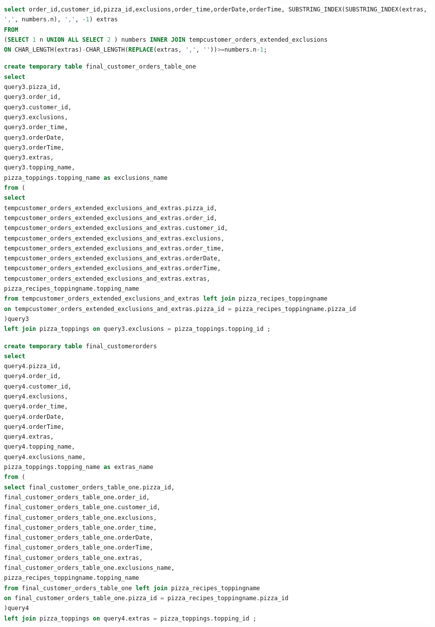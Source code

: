 ````sql
select order_id,customer_id,pizza_id,exclusions,order_time,orderDate,orderTime, SUBSTRING_INDEX(SUBSTRING_INDEX(extras, ',', numbers.n), ',', -1) extras
FROM
(SELECT 1 n UNION ALL SELECT 2 ) numbers INNER JOIN tempcustomer_orders_extended_exclusions
ON CHAR_LENGTH(extras)-CHAR_LENGTH(REPLACE(extras, ',', ''))>=numbers.n-1;
````
````sql
create temporary table final_customer_orders_table_one
select 
query3.pizza_id,
query3.order_id,
query3.customer_id,
query3.exclusions,
query3.order_time,
query3.orderDate,
query3.orderTime,
query3.extras,
query3.topping_name,
pizza_toppings.topping_name as exclusions_name
from (
select 
tempcustomer_orders_extended_exclusions_and_extras.pizza_id,
tempcustomer_orders_extended_exclusions_and_extras.order_id,
tempcustomer_orders_extended_exclusions_and_extras.customer_id,
tempcustomer_orders_extended_exclusions_and_extras.exclusions,
tempcustomer_orders_extended_exclusions_and_extras.order_time,
tempcustomer_orders_extended_exclusions_and_extras.orderDate,
tempcustomer_orders_extended_exclusions_and_extras.orderTime,
tempcustomer_orders_extended_exclusions_and_extras.extras,
pizza_recipes_toppingname.topping_name
from tempcustomer_orders_extended_exclusions_and_extras left join pizza_recipes_toppingname
on tempcustomer_orders_extended_exclusions_and_extras.pizza_id = pizza_recipes_toppingname.pizza_id
)query3
left join pizza_toppings on query3.exclusions = pizza_toppings.topping_id ;
````
````sql
create temporary table final_customerorders
select 
query4.pizza_id,
query4.order_id,
query4.customer_id,
query4.exclusions,
query4.order_time,
query4.orderDate,
query4.orderTime,
query4.extras,
query4.topping_name,
query4.exclusions_name,
pizza_toppings.topping_name as extras_name
from (
select final_customer_orders_table_one.pizza_id,
final_customer_orders_table_one.order_id,
final_customer_orders_table_one.customer_id,
final_customer_orders_table_one.exclusions,
final_customer_orders_table_one.order_time,
final_customer_orders_table_one.orderDate,
final_customer_orders_table_one.orderTime,
final_customer_orders_table_one.extras,
final_customer_orders_table_one.exclusions_name,
pizza_recipes_toppingname.topping_name
from final_customer_orders_table_one left join pizza_recipes_toppingname
on final_customer_orders_table_one.pizza_id = pizza_recipes_toppingname.pizza_id
)query4
left join pizza_toppings on query4.extras = pizza_toppings.topping_id ;
````